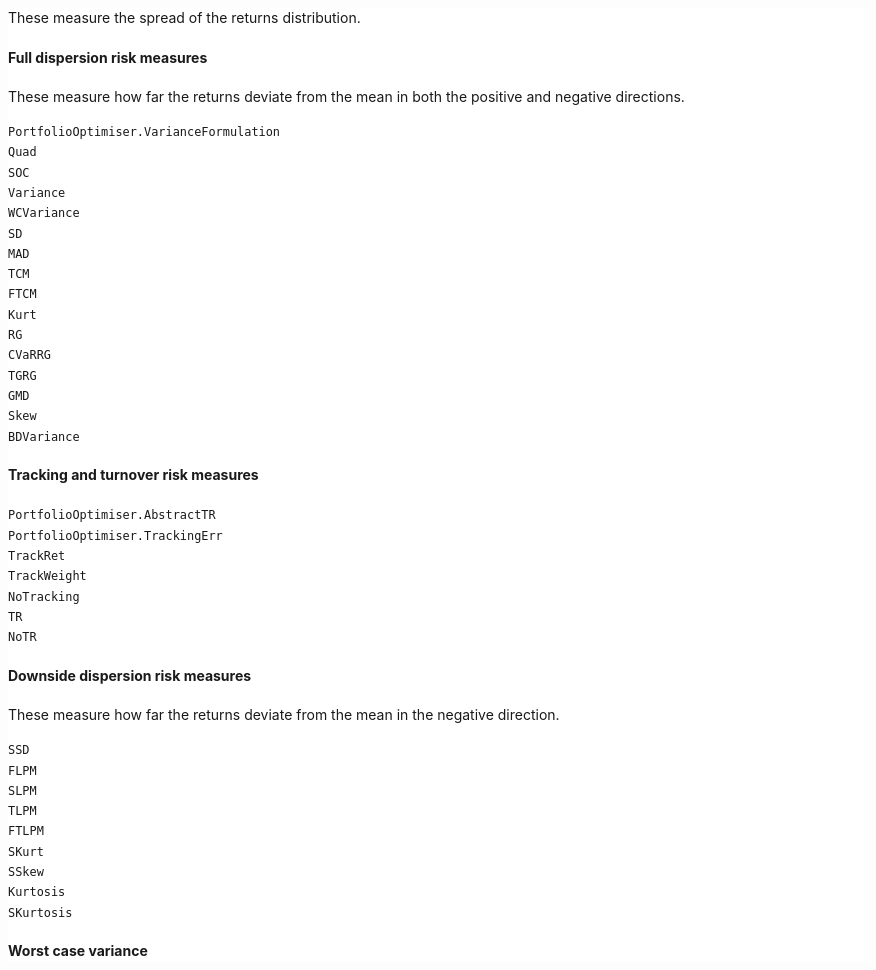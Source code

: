 These measure the spread of the returns distribution.

#### Full dispersion risk measures

These measure how far the returns deviate from the mean in both the positive and negative directions.

```@docs
PortfolioOptimiser.VarianceFormulation
Quad
SOC
Variance
WCVariance
SD
MAD
TCM
FTCM
Kurt
RG
CVaRRG
TGRG
GMD
Skew
BDVariance
```

#### Tracking and turnover risk measures

```@docs
PortfolioOptimiser.AbstractTR
PortfolioOptimiser.TrackingErr
TrackRet
TrackWeight
NoTracking
TR
NoTR
```

#### Downside dispersion risk measures

These measure how far the returns deviate from the mean in the negative direction.

```@docs
SSD
FLPM
SLPM
TLPM
FTLPM
SKurt
SSkew
Kurtosis
SKurtosis
```

#### Worst case variance
